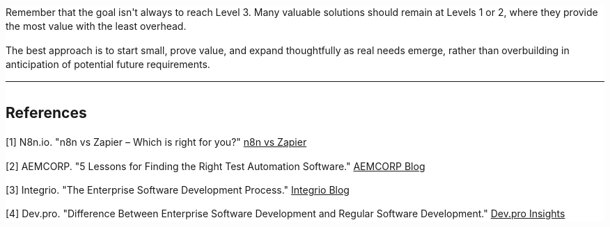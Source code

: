 Remember that the goal isn't always to reach Level 3. Many valuable solutions should remain at Levels 1 or 2, where they provide the most value with the least overhead.

The best approach is to start small, prove value, and expand thoughtfully as real needs emerge, rather than overbuilding in anticipation of potential future requirements.

---

## References

[1] N8n.io. "n8n vs Zapier – Which is right for you?" [n8n vs Zapier](https://n8n.io/vs/zapier/)

[2] AEMCORP. "5 Lessons for Finding the Right Test Automation Software." [AEMCORP Blog](https://www.aemcorp.com/managedservices/blog/5-lessons-for-finding-the-right-test-automation-software)

[3] Integrio. "The Enterprise Software Development Process." [Integrio Blog](https://integrio.net/blog/enterprise-software-development-process)

[4] Dev.pro. "Difference Between Enterprise Software Development and Regular Software Development." [Dev.pro Insights](https://dev.pro/insights/difference-between-enterprise-software-development-and-regular-software-development/)
